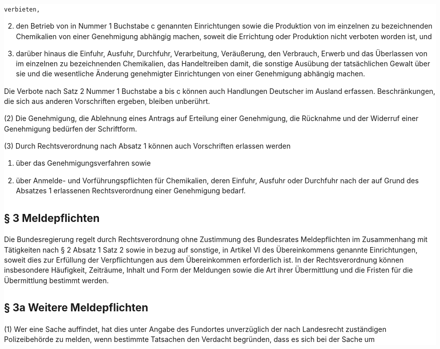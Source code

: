 


    verbieten,


2.  den Betrieb von in Nummer 1 Buchstabe c genannten Einrichtungen sowie
    die Produktion von im einzelnen zu bezeichnenden Chemikalien von einer
    Genehmigung abhängig machen, soweit die Errichtung oder Produktion
    nicht verboten worden ist, und


3.  darüber hinaus die Einfuhr, Ausfuhr, Durchfuhr, Verarbeitung,
    Veräußerung, den Verbrauch, Erwerb und das Überlassen von im einzelnen
    zu bezeichnenden Chemikalien, das Handeltreiben damit, die sonstige
    Ausübung der tatsächlichen Gewalt über sie und die wesentliche
    Änderung genehmigter Einrichtungen von einer Genehmigung abhängig
    machen.



Die Verbote nach Satz 2 Nummer 1 Buchstabe a bis c können auch
Handlungen Deutscher im Ausland erfassen. Beschränkungen, die sich aus
anderen Vorschriften ergeben, bleiben unberührt.

(2) Die Genehmigung, die Ablehnung eines Antrags auf Erteilung einer
Genehmigung, die Rücknahme und der Widerruf einer Genehmigung bedürfen
der Schriftform.

(3) Durch Rechtsverordnung nach Absatz 1 können auch Vorschriften
erlassen werden

1.  über das Genehmigungsverfahren sowie


2.  über Anmelde- und Vorführungspflichten für Chemikalien, deren Einfuhr,
    Ausfuhr oder Durchfuhr nach der auf Grund des Absatzes 1 erlassenen
    Rechtsverordnung einer Genehmigung bedarf.





## § 3 Meldepflichten

Die Bundesregierung regelt durch Rechtsverordnung ohne Zustimmung des
Bundesrates Meldepflichten im Zusammenhang mit Tätigkeiten nach § 2
Absatz 1 Satz 2 sowie in bezug auf sonstige, in Artikel VI des
Übereinkommens genannte Einrichtungen, soweit dies zur Erfüllung der
Verpflichtungen aus dem Übereinkommen erforderlich ist. In der
Rechtsverordnung können insbesondere Häufigkeit, Zeiträume, Inhalt und
Form der Meldungen sowie die Art ihrer Übermittlung und die Fristen
für die Übermittlung bestimmt werden.


## § 3a Weitere Meldepflichten

(1) Wer eine Sache auffindet, hat dies unter Angabe des Fundortes
unverzüglich der nach Landesrecht zuständigen Polizeibehörde zu
melden, wenn bestimmte Tatsachen den Verdacht begründen, dass es sich
bei der Sache um
